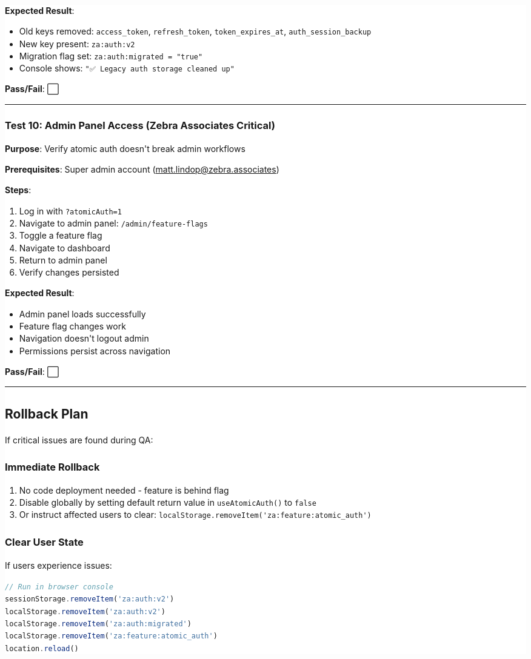 **Expected Result**:
- Old keys removed: `access_token`, `refresh_token`, `token_expires_at`, `auth_session_backup`
- New key present: `za:auth:v2`
- Migration flag set: `za:auth:migrated = "true"`
- Console shows: `"✅ Legacy auth storage cleaned up"`

**Pass/Fail**: ⬜

---

### Test 10: Admin Panel Access (Zebra Associates Critical)

**Purpose**: Verify atomic auth doesn't break admin workflows

**Prerequisites**: Super admin account (matt.lindop@zebra.associates)

**Steps**:
1. Log in with `?atomicAuth=1`
2. Navigate to admin panel: `/admin/feature-flags`
3. Toggle a feature flag
4. Navigate to dashboard
5. Return to admin panel
6. Verify changes persisted

**Expected Result**:
- Admin panel loads successfully
- Feature flag changes work
- Navigation doesn't logout admin
- Permissions persist across navigation

**Pass/Fail**: ⬜

---

## Rollback Plan

If critical issues are found during QA:

### Immediate Rollback
1. No code deployment needed - feature is behind flag
2. Disable globally by setting default return value in `useAtomicAuth()` to `false`
3. Or instruct affected users to clear: `localStorage.removeItem('za:feature:atomic_auth')`

### Clear User State
If users experience issues:
```javascript
// Run in browser console
sessionStorage.removeItem('za:auth:v2')
localStorage.removeItem('za:auth:v2')
localStorage.removeItem('za:auth:migrated')
localStorage.removeItem('za:feature:atomic_auth')
location.reload()
```
